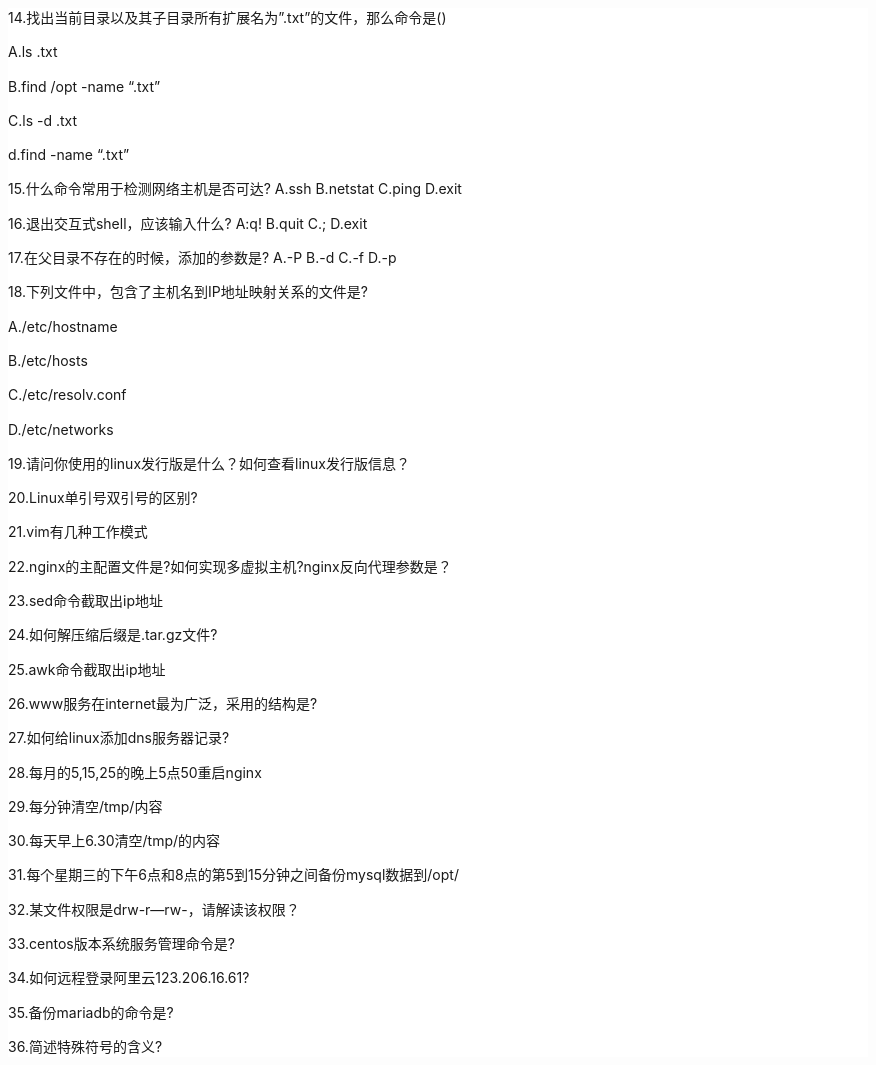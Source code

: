 14.找出当前目录以及其子目录所有扩展名为”.txt”的文件，那么命令是()

A.ls .txt

B.find /opt -name “.txt”

C.ls -d .txt

d.find -name “.txt”

15.什么命令常用于检测网络主机是否可达?
A.ssh B.netstat C.ping D.exit

16.退出交互式shell，应该输入什么?
A:q! B.quit C.; D.exit

17.在父目录不存在的时候，添加的参数是?
A.-P B.-d C.-f D.-p

18.下列文件中，包含了主机名到IP地址映射关系的文件是?

A./etc/hostname

B./etc/hosts

C./etc/resolv.conf

D./etc/networks

19.请问你使用的linux发行版是什么？如何查看linux发行版信息？

20.Linux单引号双引号的区别?

21.vim有几种工作模式

22.nginx的主配置文件是?如何实现多虚拟主机?nginx反向代理参数是？

23.sed命令截取出ip地址

24.如何解压缩后缀是.tar.gz文件?

25.awk命令截取出ip地址

26.www服务在internet最为广泛，采用的结构是?

27.如何给linux添加dns服务器记录?

28.每月的5,15,25的晚上5点50重启nginx

29.每分钟清空/tmp/内容

30.每天早上6.30清空/tmp/的内容

31.每个星期三的下午6点和8点的第5到15分钟之间备份mysql数据到/opt/

32.某文件权限是drw-r—rw-，请解读该权限？

33.centos版本系统服务管理命令是?

34.如何远程登录阿里云123.206.16.61?

35.备份mariadb的命令是?

36.简述特殊符号的含义?
